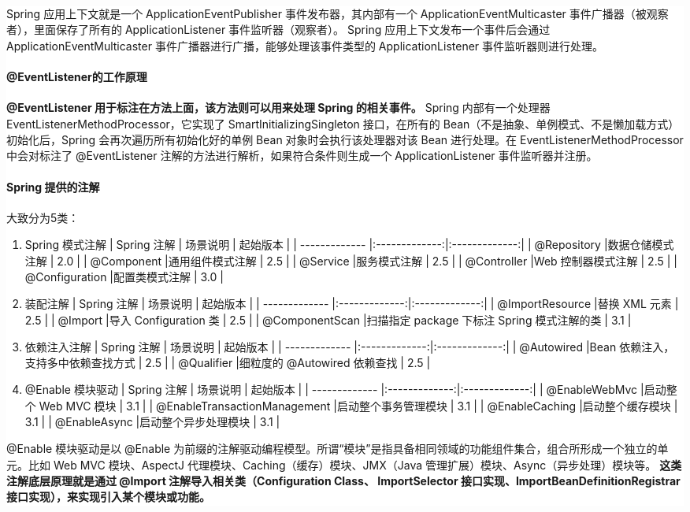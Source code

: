Spring 应用上下文就是一个 ApplicationEventPublisher 事件发布器，其内部有一个 ApplicationEventMulticaster 事件广播器（被观察者），里面保存了所有的 ApplicationListener 事件监听器（观察者）。
Spring 应用上下文发布一个事件后会通过 ApplicationEventMulticaster 事件广播器进行广播，能够处理该事件类型的 ApplicationListener 事件监听器则进行处理。

#### @EventListener的工作原理
**@EventListener 用于标注在方法上面，该方法则可以用来处理 Spring 的相关事件。**
Spring 内部有一个处理器 EventListenerMethodProcessor，它实现了 SmartInitializingSingleton 接口，在所有的 Bean（不是抽象、单例模式、不是懒加载方式）初始化后，Spring 会再次遍历所有初始化好的单例 Bean 对象时会执行该处理器对该 Bean 进行处理。在 EventListenerMethodProcessor 中会对标注了 @EventListener 注解的方法进行解析，如果符合条件则生成一个 ApplicationListener 事件监听器并注册。

#### Spring 提供的注解
大致分为5类：
1. Spring 模式注解
| Spring 注解        | 场景说明           | 起始版本  |
| ------------- |:-------------:|:-------------:|
|  @Repository      |数据仓储模式注解 | 2.0 |
|  @Component      |通用组件模式注解 | 2.5 |
|  @Service      |服务模式注解 | 2.5 |
|  @Controller      |Web 控制器模式注解 | 2.5 |
|  @Configuration      |配置类模式注解 | 3.0 |

2. 装配注解
| Spring 注解        | 场景说明           | 起始版本  |
| ------------- |:-------------:|:-------------:|
|  @ImportResource     |替换 XML 元素 <import> | 2.5 |
|  @Import      |导入 Configuration 类 | 2.5 |
|  @ComponentScan      |扫描指定 package 下标注 Spring 模式注解的类 | 3.1 |

3. 依赖注入注解
| Spring 注解        | 场景说明           | 起始版本  |
| ------------- |:-------------:|:-------------:|
| @Autowired     |Bean 依赖注入，支持多中依赖查找方式 | 2.5 |
| @Qualifier     |细粒度的 @Autowired 依赖查找 | 2.5 |

4. @Enable 模块驱动
| Spring 注解        | 场景说明           | 起始版本  |
| ------------- |:-------------:|:-------------:|
| @EnableWebMvc    |启动整个 Web MVC 模块 | 3.1 |
| @EnableTransactionManagement    |启动整个事务管理模块 | 3.1 |
| @EnableCaching    |启动整个缓存模块 | 3.1 |
| @EnableAsync    |启动整个异步处理模块 | 3.1 |

@Enable 模块驱动是以 @Enable 为前缀的注解驱动编程模型。所谓“模块”是指具备相同领域的功能组件集合，组合所形成一个独立的单元。比如 Web MVC 模块、AspectJ 代理模块、Caching（缓存）模块、JMX（Java 管理扩展）模块、Async（异步处理）模块等。
**这类注解底层原理就是通过 @Import 注解导入相关类（Configuration Class、 ImportSelector 接口实现、ImportBeanDefinitionRegistrar 接口实现），来实现引入某个模块或功能。**
